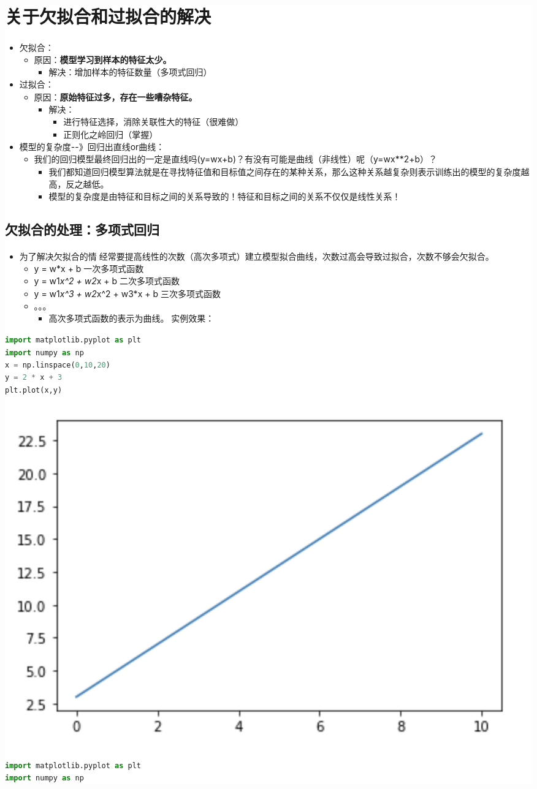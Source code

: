 # 关于欠拟合和过拟合的解决
- 欠拟合：
    - 原因：**模型学习到样本的特征太少。**
        - 解决：增加样本的特征数量（多项式回归）
- 过拟合：
    - 原因：**原始特征过多，存在一些嘈杂特征。**
        - 解决：
            - 进行特征选择，消除关联性大的特征（很难做）
            - 正则化之岭回归（掌握）
- 模型的复杂度--》回归出直线or曲线：
    - 我们的回归模型最终回归出的一定是直线吗(y=wx+b)？有没有可能是曲线（非线性）呢（y=wx**2+b）？
        - 我们都知道回归模型算法就是在寻找特征值和目标值之间存在的某种关系，那么这种关系越复杂则表示训练出的模型的复杂度越高，反之越低。
        - 模型的复杂度是由特征和目标之间的关系导致的！特征和目标之间的关系不仅仅是线性关系！

## 欠拟合的处理：多项式回归
- 为了解决欠拟合的情 经常要提高线性的次数（高次多项式）建立模型拟合曲线，次数过高会导致过拟合，次数不够会欠拟合。
    - y = w*x + b   一次多项式函数
    - y = w1*x^2 + w2*x + b  二次多项式函数
    - y = w1*x^3 + w2*x^2 + w3*x + b  三次多项式函数
    - 。。。
        - 高次多项式函数的表示为曲线。
实例效果：
```python
import matplotlib.pyplot as plt
import numpy as np
x = np.linspace(0,10,20)
y = 2 * x + 3
plt.plot(x,y)
```
![img](/images/过拟合欠拟合2.png)
```python
import matplotlib.pyplot as plt
import numpy as np
```